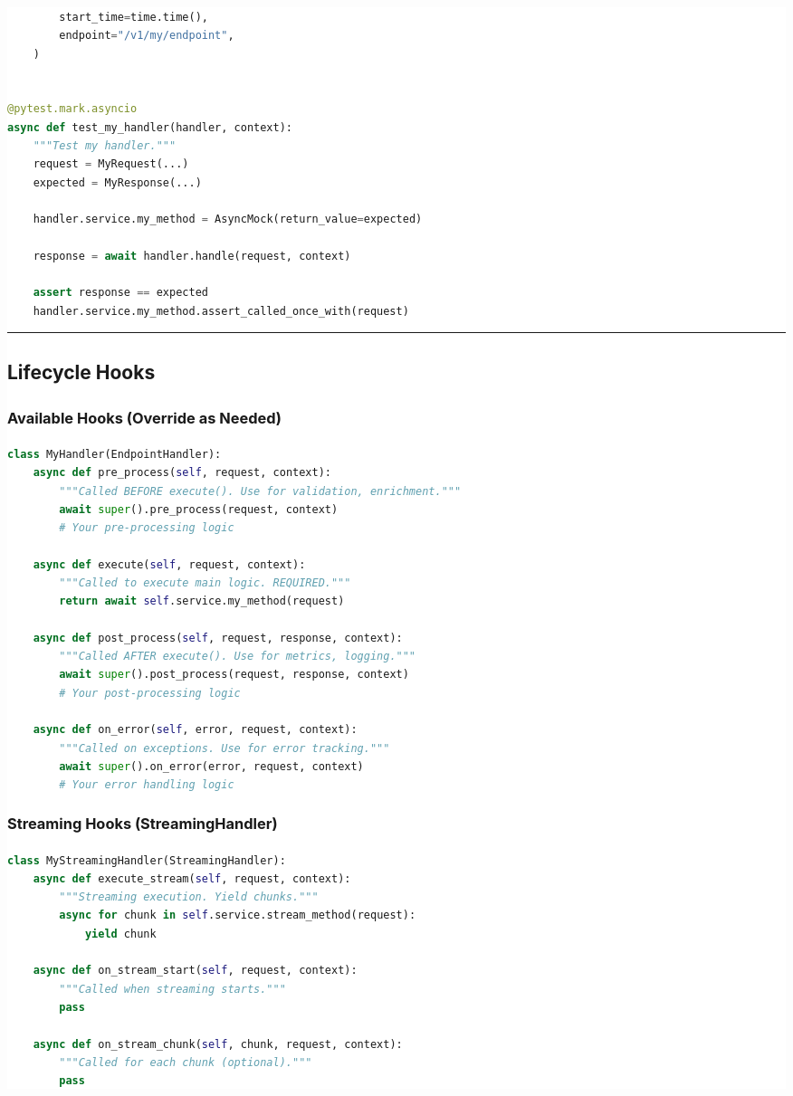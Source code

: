 ```python
        start_time=time.time(),
        endpoint="/v1/my/endpoint",
    )


@pytest.mark.asyncio
async def test_my_handler(handler, context):
    """Test my handler."""
    request = MyRequest(...)
    expected = MyResponse(...)

    handler.service.my_method = AsyncMock(return_value=expected)

    response = await handler.handle(request, context)

    assert response == expected
    handler.service.my_method.assert_called_once_with(request)
```

---

## Lifecycle Hooks

### Available Hooks (Override as Needed)

```python
class MyHandler(EndpointHandler):
    async def pre_process(self, request, context):
        """Called BEFORE execute(). Use for validation, enrichment."""
        await super().pre_process(request, context)
        # Your pre-processing logic

    async def execute(self, request, context):
        """Called to execute main logic. REQUIRED."""
        return await self.service.my_method(request)

    async def post_process(self, request, response, context):
        """Called AFTER execute(). Use for metrics, logging."""
        await super().post_process(request, response, context)
        # Your post-processing logic

    async def on_error(self, error, request, context):
        """Called on exceptions. Use for error tracking."""
        await super().on_error(error, request, context)
        # Your error handling logic
```

### Streaming Hooks (StreamingHandler)

```python
class MyStreamingHandler(StreamingHandler):
    async def execute_stream(self, request, context):
        """Streaming execution. Yield chunks."""
        async for chunk in self.service.stream_method(request):
            yield chunk

    async def on_stream_start(self, request, context):
        """Called when streaming starts."""
        pass

    async def on_stream_chunk(self, chunk, request, context):
        """Called for each chunk (optional)."""
        pass

```